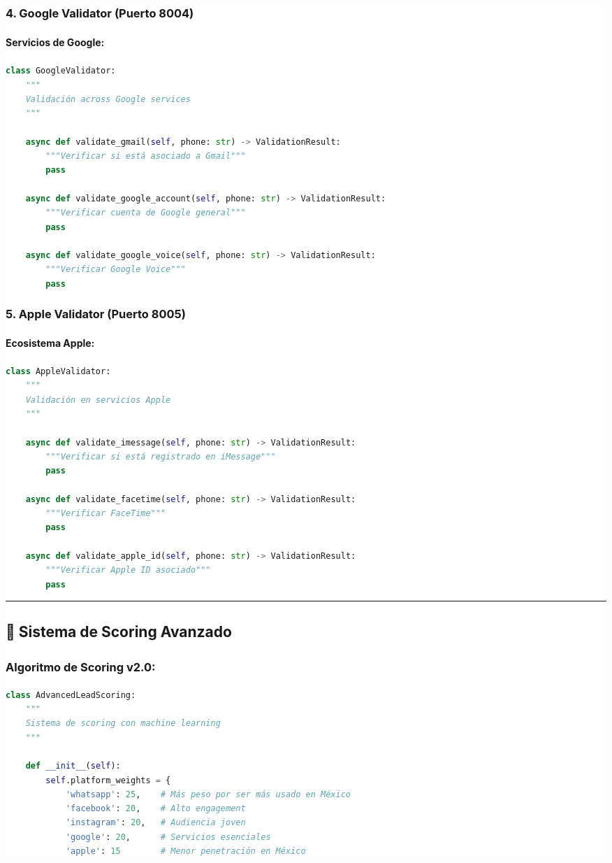 ### **4. Google Validator (Puerto 8004)**

#### **Servicios de Google:**
```python
class GoogleValidator:
    """
    Validación across Google services
    """
    
    async def validate_gmail(self, phone: str) -> ValidationResult:
        """Verificar si está asociado a Gmail"""
        pass
    
    async def validate_google_account(self, phone: str) -> ValidationResult:
        """Verificar cuenta de Google general"""
        pass
    
    async def validate_google_voice(self, phone: str) -> ValidationResult:
        """Verificar Google Voice"""
        pass
```

### **5. Apple Validator (Puerto 8005)**

#### **Ecosistema Apple:**
```python
class AppleValidator:
    """
    Validación en servicios Apple
    """
    
    async def validate_imessage(self, phone: str) -> ValidationResult:
        """Verificar si está registrado en iMessage"""
        pass
    
    async def validate_facetime(self, phone: str) -> ValidationResult:
        """Verificar FaceTime"""
        pass
    
    async def validate_apple_id(self, phone: str) -> ValidationResult:
        """Verificar Apple ID asociado"""
        pass
```

---

## 🧠 Sistema de Scoring Avanzado

### **Algoritmo de Scoring v2.0:**

```python
class AdvancedLeadScoring:
    """
    Sistema de scoring con machine learning
    """
    
    def __init__(self):
        self.platform_weights = {
            'whatsapp': 25,    # Más peso por ser más usado en México
            'facebook': 20,    # Alto engagement
            'instagram': 20,   # Audiencia joven
            'google': 20,      # Servicios esenciales
            'apple': 15        # Menor penetración en México
```